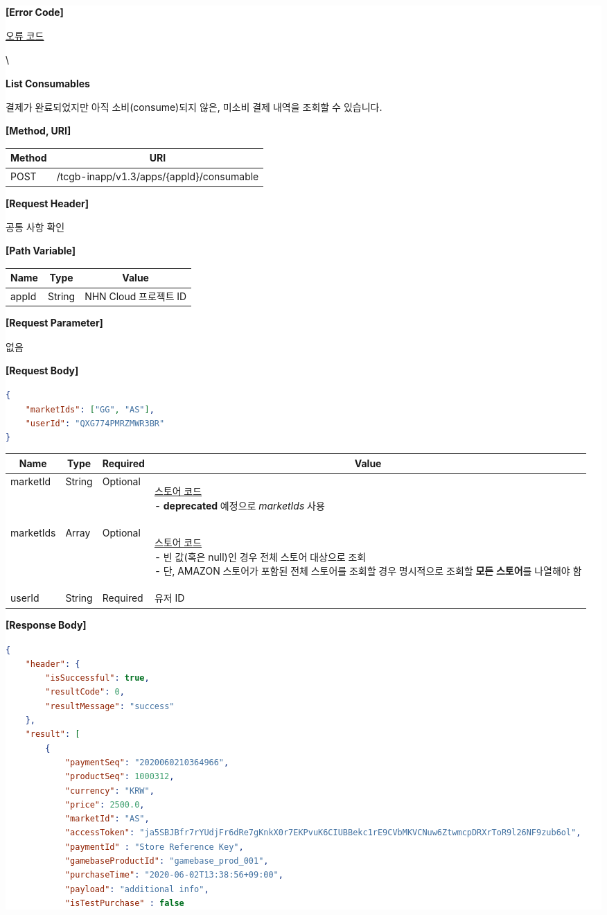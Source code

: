 **\[Error Code]**

[오류 코드](error-code/#server)

\


**List Consumables**

결제가 완료되었지만 아직 소비(consume)되지 않은, 미소비 결제 내역을 조회할 수 있습니다.

**\[Method, URI]**

| Method | URI                                      |
| ------ | ---------------------------------------- |
| POST   | /tcgb-inapp/v1.3/apps/{appId}/consumable |

**\[Request Header]**

공통 사항 확인

**\[Path Variable]**

| Name  | Type   | Value             |
| ----- | ------ | ----------------- |
| appId | String | NHN Cloud 프로젝트 ID |

**\[Request Parameter]**

없음

**\[Request Body]**

```json
{
    "marketIds": ["GG", "AS"],
    "userId": "QXG774PMRZMWR3BR"
}
```

| Name      | Type   | Required | Value                                                                                                                                                                     |
| --------- | ------ | -------- | ------------------------------------------------------------------------------------------------------------------------------------------------------------------------- |
| marketId  | String | Optional | <p><a href="api-guide.md#store-code">스토어 코드</a><br>- <strong>deprecated</strong> 예정으로 <em>marketIds</em> 사용</p>                                                           |
| marketIds | Array  | Optional | <p><a href="api-guide.md#store-code">스토어 코드</a><br>- 빈 값(혹은 null)인 경우 전체 스토어 대상으로 조회<br>- 단, AMAZON 스토어가 포함된 전체 스토어를 조회할 경우 명시적으로 조회할 <strong>모든 스토어</strong>를 나열해야 함</p> |
| userId    | String | Required | 유저 ID                                                                                                                                                                     |

**\[Response Body]**

```json
{
    "header": {
        "isSuccessful": true,
        "resultCode": 0,
        "resultMessage": "success"
    },
    "result": [
        {
            "paymentSeq": "2020060210364966",
            "productSeq": 1000312,
            "currency": "KRW",
            "price": 2500.0,
            "marketId": "AS",
            "accessToken": "ja5SBJBfr7rYUdjFr6dRe7gKnkX0r7EKPvuK6CIUBBekc1rE9CVbMKVCNuw6ZtwmcpDRXrToR9l26NF9zub6ol",
            "paymentId" : "Store Reference Key",
            "gamebaseProductId": "gamebase_prod_001",
            "purchaseTime": "2020-06-02T13:38:56+09:00",
            "payload": "additional info",
            "isTestPurchase" : false
```